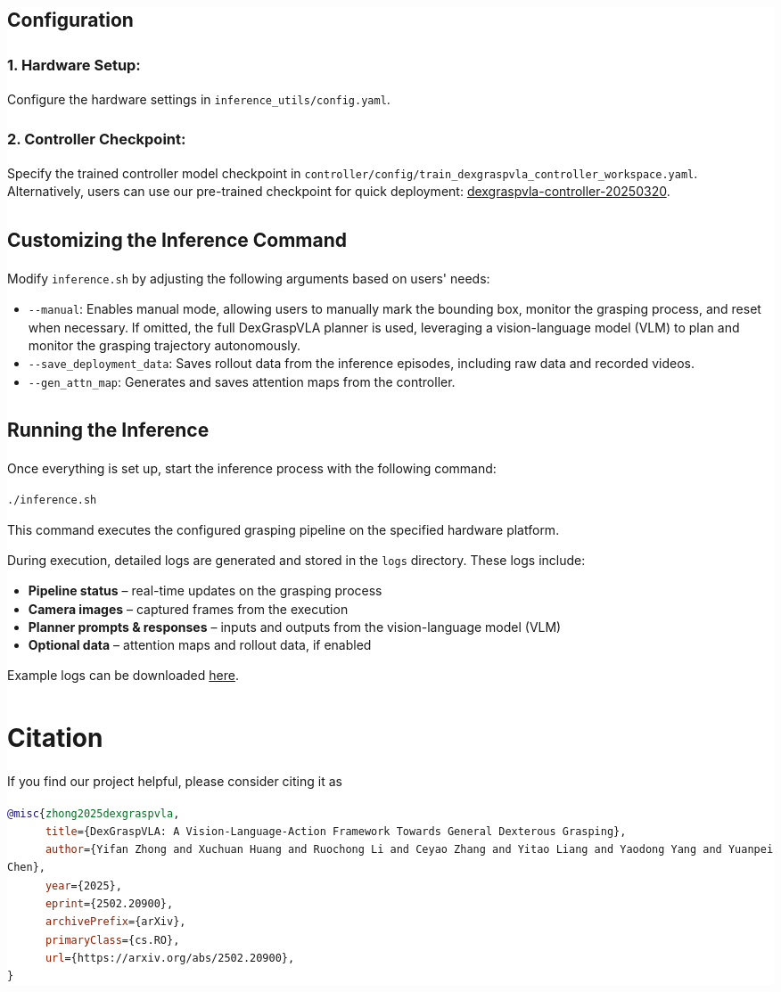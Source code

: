 ## Configuration

### 1. Hardware Setup:
Configure the hardware settings in `inference_utils/config.yaml`.

### 2. Controller Checkpoint:
Specify the trained controller model checkpoint in `controller/config/train_dexgraspvla_controller_workspace.yaml`.
Alternatively, users can use our pre-trained checkpoint for quick deployment:
[dexgraspvla-controller-20250320](https://drive.google.com/file/d/1ge1FYD2wUqBnFewWzpsjQ5v6pEDBraOH/view?usp=sharing).

## Customizing the Inference Command
Modify `inference.sh` by adjusting the following arguments based on users' needs:

- `--manual`: Enables manual mode, allowing users to manually mark the bounding box, monitor the grasping process, and reset when necessary. If omitted, the full DexGraspVLA planner is used, leveraging a vision-language model (VLM) to plan and monitor the grasping trajectory autonomously.
- `--save_deployment_data`: Saves rollout data from the inference episodes, including raw data and recorded videos.
- `--gen_attn_map`: Generates and saves attention maps from the controller.

## Running the Inference
Once everything is set up, start the inference process with the following command:

```bash
./inference.sh
```

This command executes the configured grasping pipeline on the specified hardware platform.

During execution, detailed logs are generated and stored in the `logs` directory. These logs include:

- **Pipeline status** – real-time updates on the grasping process
- **Camera images** – captured frames from the execution
- **Planner prompts & responses** – inputs and outputs from the vision-language model (VLM)
- **Optional data** – attention maps and rollout data, if enabled

Example logs can be downloaded [here](https://drive.google.com/file/d/1s6axQUKc6itKfpsIP1zTNX4Khu0yBTn9/view?usp=sharing).


# Citation

If you find our project helpful, please consider citing it as

```bibtex
@misc{zhong2025dexgraspvla,
      title={DexGraspVLA: A Vision-Language-Action Framework Towards General Dexterous Grasping}, 
      author={Yifan Zhong and Xuchuan Huang and Ruochong Li and Ceyao Zhang and Yitao Liang and Yaodong Yang and Yuanpei Chen},
      year={2025},
      eprint={2502.20900},
      archivePrefix={arXiv},
      primaryClass={cs.RO},
      url={https://arxiv.org/abs/2502.20900}, 
}
```
